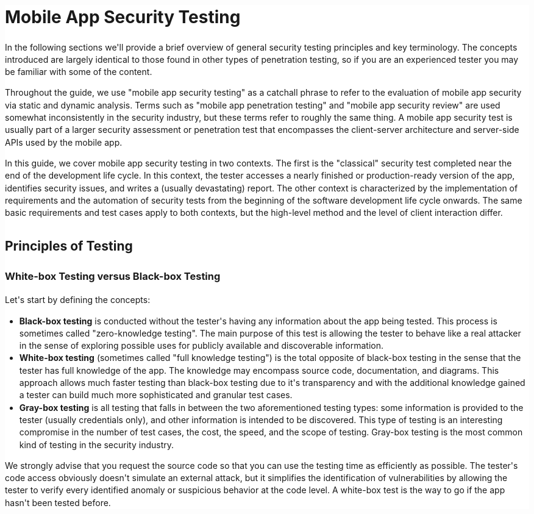 # Mobile App Security Testing

In the following sections we'll provide a brief overview of general security
testing principles and key terminology. The concepts introduced are largely
identical to those found in other types of penetration testing, so if you are an
experienced tester you may be familiar with some of the content.

Throughout the guide, we use "mobile app security testing" as a catchall phrase
to refer to the evaluation of mobile app security via static and dynamic
analysis. Terms such as "mobile app penetration testing" and "mobile app
security review" are used somewhat inconsistently in the security industry, but
these terms refer to roughly the same thing. A mobile app security test is
usually part of a larger security assessment or penetration test that
encompasses the client-server architecture and server-side APIs used by the
mobile app.

In this guide, we cover mobile app security testing in two contexts. The first
is the "classical" security test completed near the end of the development life
cycle. In this context, the tester accesses a nearly finished or
production-ready version of the app, identifies security issues, and writes a
(usually devastating) report. The other context is characterized by the
implementation of requirements and the automation of security tests from the
beginning of the software development life cycle onwards. The same basic
requirements and test cases apply to both contexts, but the high-level method
and the level of client interaction differ.

## Principles of Testing

### White-box Testing versus Black-box Testing

Let's start by defining the concepts:

- **Black-box testing** is conducted without the tester's having any information
  about the app being tested. This process is sometimes called "zero-knowledge
  testing". The main purpose of this test is allowing the tester to behave like
  a real attacker in the sense of exploring possible uses for publicly available
  and discoverable information.
- **White-box testing** (sometimes called "full knowledge testing") is the total
  opposite of black-box testing in the sense that the tester has full knowledge
  of the app. The knowledge may encompass source code, documentation, and
  diagrams. This approach allows much faster testing than black-box testing due
  to it's transparency and with the additional knowledge gained a tester can
  build much more sophisticated and granular test cases.
- **Gray-box testing** is all testing that falls in between the two
  aforementioned testing types: some information is provided to the tester
  (usually credentials only), and other information is intended to be
  discovered. This type of testing is an interesting compromise in the number of
  test cases, the cost, the speed, and the scope of testing. Gray-box testing is
  the most common kind of testing in the security industry.

We strongly advise that you request the source code so that you can use the
testing time as efficiently as possible. The tester's code access obviously
doesn't simulate an external attack, but it simplifies the identification of
vulnerabilities by allowing the tester to verify every identified anomaly or
suspicious behavior at the code level. A white-box test is the way to go if the
app hasn't been tested before.
